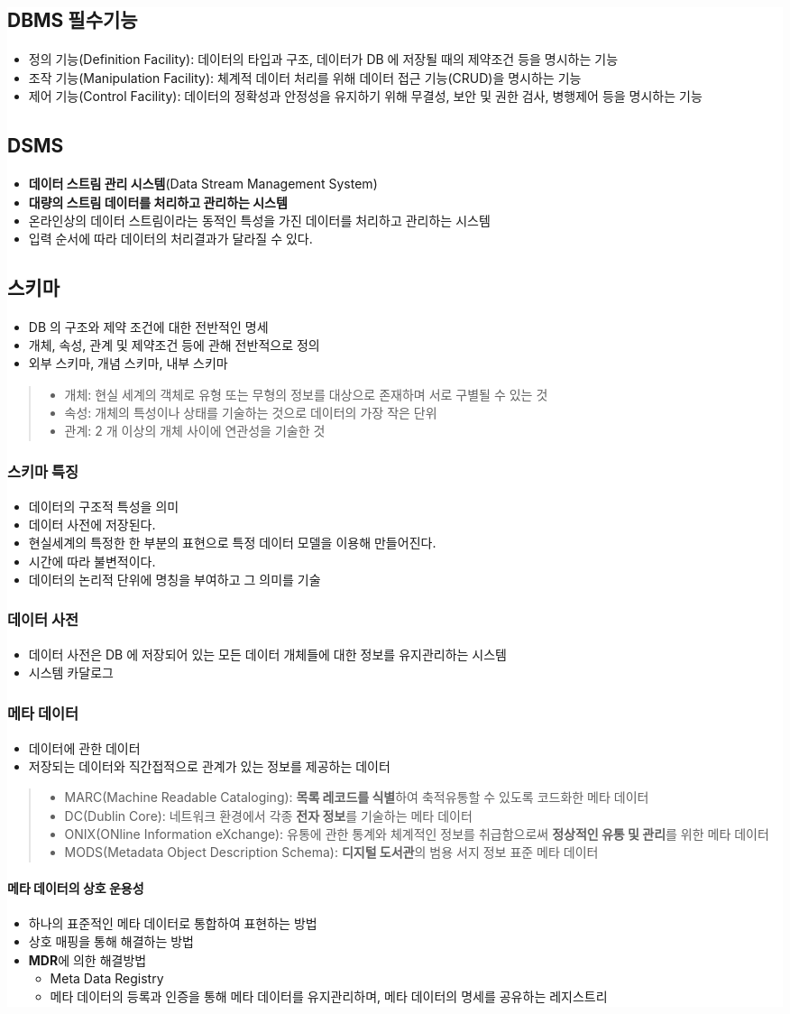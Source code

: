 ## DBMS 필수기능

- 정의 기능(Definition Facility): 데이터의 타입과 구조, 데이터가 DB 에 저장될 때의 제약조건 등을 명시하는 기능
- 조작 기능(Manipulation Facility): 체계적 데이터 처리를 위해 데이터 접근 기능(CRUD)을 명시하는 기능
- 제어 기능(Control Facility): 데이터의 정확성과 안정성을 유지하기 위해 무결성, 보안 및 권한 검사, 병행제어 등을 명시하는 기능

## DSMS

- **데이터 스트림 관리 시스템**(Data Stream Management System)
- **대량의 스트림 데이터를 처리하고 관리하는 시스템**
- 온라인상의 데이터 스트림이라는 동적인 특성을 가진 데이터를 처리하고 관리하는 시스템
- 입력 순서에 따라 데이터의 처리결과가 달라질 수 있다.

## 스키마

- DB 의 구조와 제약 조건에 대한 전반적인 명세
- 개체, 속성, 관계 및 제약조건 등에 관해 전반적으로 정의
- 외부 스키마, 개념 스키마, 내부 스키마

> - 개체: 현실 세계의 객체로 유형 또는 무형의 정보를 대상으로 존재하며 서로 구별될 수 있는 것
> - 속성: 개체의 특성이나 상태를 기술하는 것으로 데이터의 가장 작은 단위
> - 관계: 2 개 이상의 개체 사이에 연관성을 기술한 것

### 스키마 특징

- 데이터의 구조적 특성을 의미
- 데이터 사전에 저장된다.
- 현실세계의 특정한 한 부분의 표현으로 특정 데이터 모델을 이용해 만들어진다.
- 시간에 따라 불변적이다.
- 데이터의 논리적 단위에 명칭을 부여하고 그 의미를 기술

### 데이터 사전

- 데이터 사전은 DB 에 저장되어 있는 모든 데이터 개체들에 대한 정보를 유지관리하는 시스템
- 시스템 카달로그

### 메타 데이터

- 데이터에 관한 데이터
- 저장되는 데이터와 직간접적으로 관계가 있는 정보를 제공하는 데이터

> - MARC(Machine Readable Cataloging): **목록 레코드를 식별**하여 축적유통할 수 있도록 코드화한 메타 데이터
> - DC(Dublin Core): 네트워크 환경에서 각종 **전자 정보**를 기술하는 메타 데이터
> - ONIX(ONline Information eXchange): 유통에 관한 통계와 체계적인 정보를 취급함으로써 **정상적인 유통 및 관리**를 위한 메타 데이터
> - MODS(Metadata Object Description Schema): **디지털 도서관**의 범용 서지 정보 표준 메타 데이터

#### 메타 데이터의 상호 운용성

- 하나의 표준적인 메타 데이터로 통합하여 표현하는 방법
- 상호 매핑을 통해 해결하는 방법
- **MDR**에 의한 해결방법
  - Meta Data Registry
  - 메타 데이터의 등록과 인증을 통해 메타 데이터를 유지관리하며, 메타 데이터의 명세를 공유하는 레지스트리
